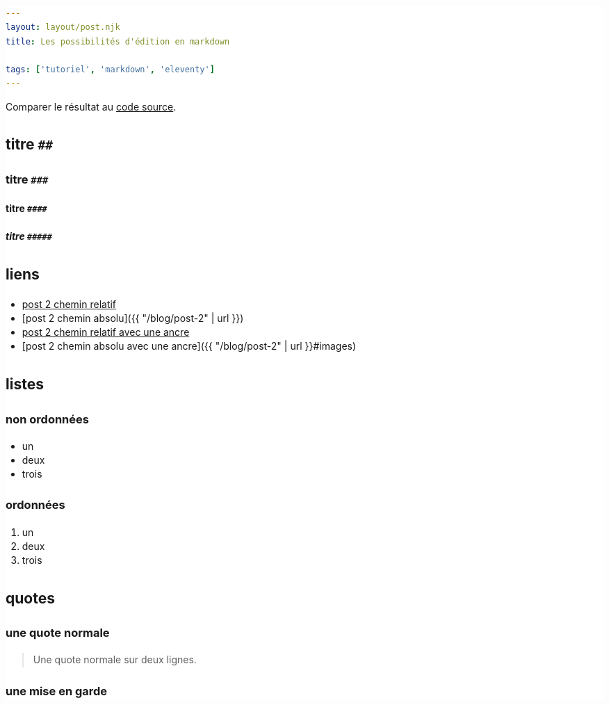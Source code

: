 ```yaml
---
layout: layout/post.njk 
title: Les possibilités d'édition en markdown

tags: ['tutoriel', 'markdown', 'eleventy']
---
```


Comparer le résultat au [code source](https://raw.githubusercontent.com/FrancoisBrucker/do-it/main/src/blog/possibilite-markdown.md).

## titre `##`

### titre `###`

#### titre `####`

##### titre `#####`

## liens

* [post 2 chemin relatif](../post-2)
* [post 2 chemin absolu]({{ "/blog/post-2" | url }})
* [post 2 chemin relatif avec une ancre](../post-2#images)
* [post 2 chemin absolu avec une ancre]({{ "/blog/post-2" | url }}#images)

## listes

### non ordonnées 

* un
* deux
* trois

### ordonnées

1. un
2. deux
3. trois

## quotes

### une quote normale
> Une quote normale
> sur deux lignes.

### une mise en garde
